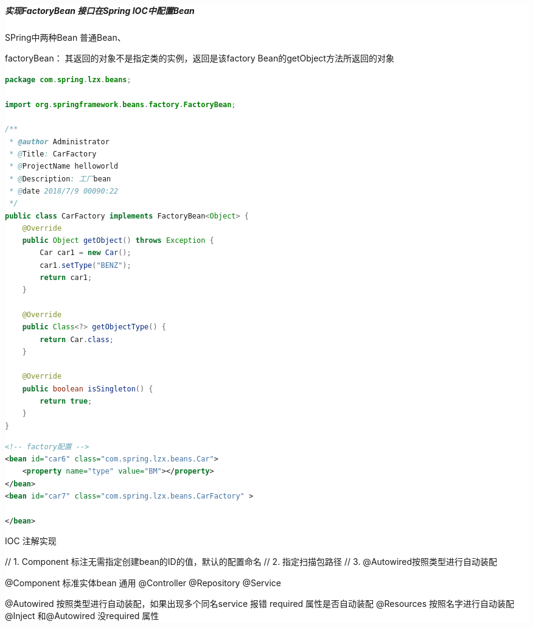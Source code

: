##### 实现FactoryBean 接口在Spring IOC中配置Bean

SPring中两种Bean  普通Bean、

factoryBean： 其返回的对象不是指定类的实例，返回是该factory Bean的getObject方法所返回的对象

```java
package com.spring.lzx.beans;

import org.springframework.beans.factory.FactoryBean;

/**
 * @author Administrator
 * @Title: CarFactory
 * @ProjectName helloworld
 * @Description: 工厂bean
 * @date 2018/7/9 00090:22
 */
public class CarFactory implements FactoryBean<Object> {
    @Override
    public Object getObject() throws Exception {
        Car car1 = new Car();
        car1.setType("BENZ");
        return car1;
    }

    @Override
    public Class<?> getObjectType() {
        return Car.class;
    }

    @Override
    public boolean isSingleton() {
        return true;
    }
}
```

```xml
<!-- factory配置 -->
<bean id="car6" class="com.spring.lzx.beans.Car">
    <property name="type" value="BM"></property>
</bean>
<bean id="car7" class="com.spring.lzx.beans.CarFactory" >

</bean>
```

IOC 注解实现


// 1. Component 标注无需指定创建bean的ID的值，默认的配置命名
// 2. 指定扫描包路径
// 3. @Autowired按照类型进行自动装配

@Component  标准实体bean 通用
@Controller
@Repository
@Service

@Autowired  按照类型进行自动装配，如果出现多个同名service 报错  required 属性是否自动装配
@Resources 按照名字进行自动装配
@Inject  和@Autowired 没required 属性
